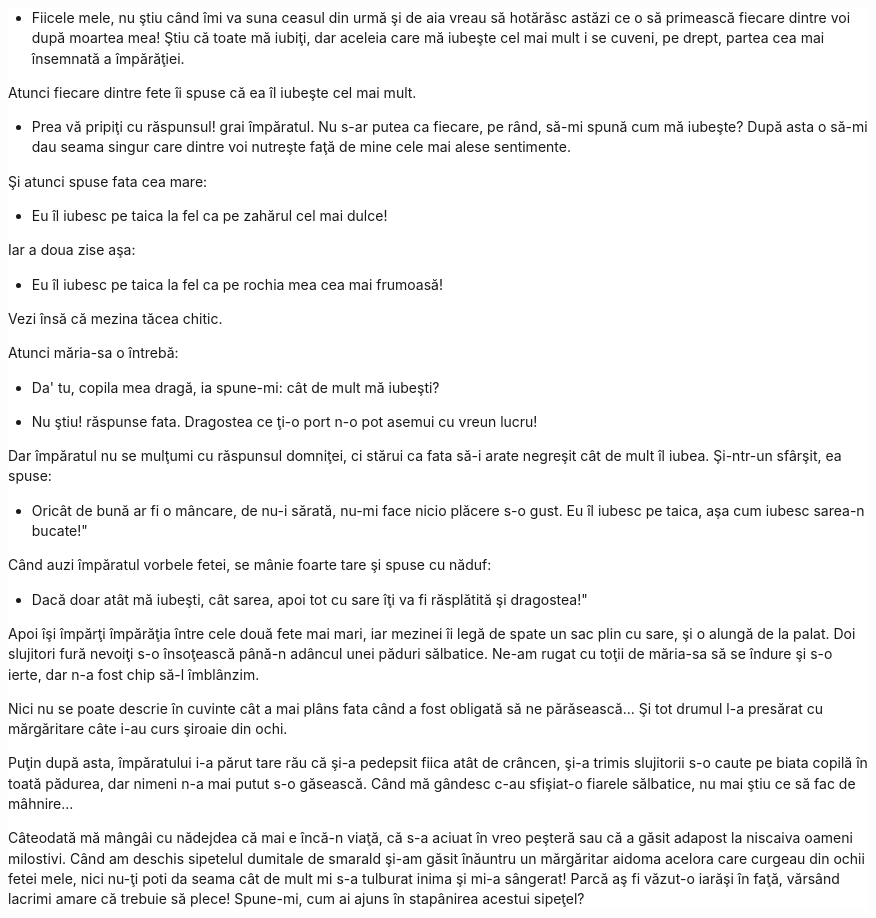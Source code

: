 - Fiicele mele, nu ştiu când îmi va suna ceasul din urmă şi de aia
vreau să hotărăsc astăzi ce o să primească fiecare dintre voi după
moartea mea! Ştiu că toate mă iubiţi, dar aceleia care mă iubeşte cel
mai mult i se cuveni, pe drept, partea cea mai însemnată a împărăţiei.

Atunci fiecare dintre fete îi spuse că ea îl iubeşte cel mai mult.

- Prea vă pripiţi cu răspunsul! grai împăratul. Nu s-ar putea ca
fiecare, pe rând, să-mi spună cum mă iubeşte? După asta o să-mi dau
seama singur care dintre voi nutreşte faţă de mine cele mai alese
sentimente.

Şi atunci spuse fata cea mare:

- Eu îl iubesc pe taica la fel ca pe zahărul cel mai dulce!

Iar a doua zise aşa:

- Eu îl iubesc pe taica la fel ca pe rochia mea cea mai frumoasă!

Vezi însă că mezina tăcea chitic.

Atunci măria-sa o întrebă:

- Da' tu, copila mea dragă, ia spune-mi: cât de mult mă iubeşti?

- Nu ştiu! răspunse fata. Dragostea ce ţi-o port n-o pot asemui cu
vreun lucru!

Dar împăratul nu se mulţumi cu răspunsul domniţei, ci stărui ca fata
să-i arate negreşit cât de mult îl iubea. Şi-ntr-un sfârşit, ea spuse:

- Oricât de bună ar fi o mâncare, de nu-i sărată, nu-mi face nicio
plăcere s-o gust. Eu îl iubesc pe taica, aşa cum iubesc sarea-n
bucate!"

Când auzi împăratul vorbele fetei, se mânie foarte tare şi spuse cu
năduf:

- Dacă doar atât mă iubeşti, cât sarea, apoi tot cu sare îţi va fi
răsplătită şi dragostea!"

Apoi îşi împărţi împărăţia între cele două fete mai mari, iar mezinei îi
legă de spate un sac plin cu sare, şi o alungă de la palat. Doi
slujitori fură nevoiţi s-o însoţească până-n adâncul unei păduri
sălbatice. Ne-am rugat cu toţii de măria-sa să se îndure şi s-o ierte,
dar n-a fost chip să-l îmblânzim.

Nici nu se poate descrie în cuvinte cât a mai plâns fata când a fost
obligată să ne părăsească... Şi tot drumul l-a presărat cu mărgăritare
câte i-au curs şiroaie din ochi.

Puţin după asta, împăratului i-a părut tare rău că şi-a pe­depsit fiica
atât de crâncen, şi-a trimis slujitorii s-o caute pe biata copilă în
toată pădurea, dar nimeni n-a mai putut s-o găsească. Când mă gândesc
c-au sfişiat-o fiarele sălbatice, nu mai ştiu ce să fac de mâhnire...

Câteodată mă mângâi cu nădejdea că mai e încă-n viaţă, că s-a aciuat în
vreo peşteră sau că a găsit adapost la niscaiva oameni milostivi. Când
am deschis sipetelul dumitale de smarald şi-am găsit înăuntru un
mărgăritar aidoma acelora care curgeau din ochii fetei mele, nici nu-ţi
poti da seama cât de mult mi s-a tulburat inima şi mi-a sângerat! Parcă
aş fi văzut-o iarăşi în faţă, vărsând lacrimi amare că trebuie să plece!
Spune-mi, cum ai ajuns în stapânirea acestui sipeţel?
